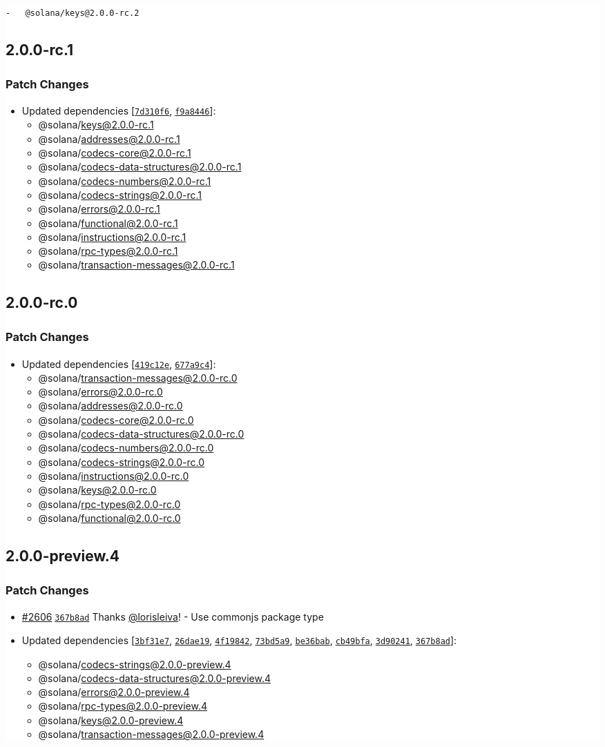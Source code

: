     -   @solana/keys@2.0.0-rc.2

## 2.0.0-rc.1

### Patch Changes

-   Updated dependencies [[`7d310f6`](https://github.com/solana-labs/solana-web3.js/commit/7d310f6f9cd7d02fca4d6f8e311b857c9dd84e61), [`f9a8446`](https://github.com/solana-labs/solana-web3.js/commit/f9a84460670a97d4ab6514b28fe0d29c6fac3302)]:
    -   @solana/keys@2.0.0-rc.1
    -   @solana/addresses@2.0.0-rc.1
    -   @solana/codecs-core@2.0.0-rc.1
    -   @solana/codecs-data-structures@2.0.0-rc.1
    -   @solana/codecs-numbers@2.0.0-rc.1
    -   @solana/codecs-strings@2.0.0-rc.1
    -   @solana/errors@2.0.0-rc.1
    -   @solana/functional@2.0.0-rc.1
    -   @solana/instructions@2.0.0-rc.1
    -   @solana/rpc-types@2.0.0-rc.1
    -   @solana/transaction-messages@2.0.0-rc.1

## 2.0.0-rc.0

### Patch Changes

-   Updated dependencies [[`419c12e`](https://github.com/solana-labs/solana-web3.js/commit/419c12e617435570d0cded6ca6d35370d0060da7), [`677a9c4`](https://github.com/solana-labs/solana-web3.js/commit/677a9c4eb88a8ac6a9ede8d82f367c5ac8d69ff4)]:
    -   @solana/transaction-messages@2.0.0-rc.0
    -   @solana/errors@2.0.0-rc.0
    -   @solana/addresses@2.0.0-rc.0
    -   @solana/codecs-core@2.0.0-rc.0
    -   @solana/codecs-data-structures@2.0.0-rc.0
    -   @solana/codecs-numbers@2.0.0-rc.0
    -   @solana/codecs-strings@2.0.0-rc.0
    -   @solana/instructions@2.0.0-rc.0
    -   @solana/keys@2.0.0-rc.0
    -   @solana/rpc-types@2.0.0-rc.0
    -   @solana/functional@2.0.0-rc.0

## 2.0.0-preview.4

### Patch Changes

-   [#2606](https://github.com/solana-labs/solana-web3.js/pull/2606) [`367b8ad`](https://github.com/solana-labs/solana-web3.js/commit/367b8ad0cce55a916abfb0125f36b6e844333b2b) Thanks [@lorisleiva](https://github.com/lorisleiva)! - Use commonjs package type

-   Updated dependencies [[`3bf31e7`](https://github.com/solana-labs/solana-web3.js/commit/3bf31e7b7918cb60cd9f5f4476909d81257cdfd7), [`26dae19`](https://github.com/solana-labs/solana-web3.js/commit/26dae190c2ec835fbdaa7b7d66ca33d6ba0727b8), [`4f19842`](https://github.com/solana-labs/solana-web3.js/commit/4f198423997d28d927f982333d268e19940656df), [`73bd5a9`](https://github.com/solana-labs/solana-web3.js/commit/73bd5a9e0b32846cd5d76f2d2d1b21661eab0677), [`be36bab`](https://github.com/solana-labs/solana-web3.js/commit/be36babd752b1c987a2f53b4ff83ac8c045a3418), [`cb49bfa`](https://github.com/solana-labs/solana-web3.js/commit/cb49bfa28f412376a41e758eeda59e7e90983147), [`3d90241`](https://github.com/solana-labs/solana-web3.js/commit/3d902419c1b232fa7145757b9c95976de69790c7), [`367b8ad`](https://github.com/solana-labs/solana-web3.js/commit/367b8ad0cce55a916abfb0125f36b6e844333b2b)]:
    -   @solana/codecs-strings@2.0.0-preview.4
    -   @solana/codecs-data-structures@2.0.0-preview.4
    -   @solana/errors@2.0.0-preview.4
    -   @solana/rpc-types@2.0.0-preview.4
    -   @solana/keys@2.0.0-preview.4
    -   @solana/transaction-messages@2.0.0-preview.4